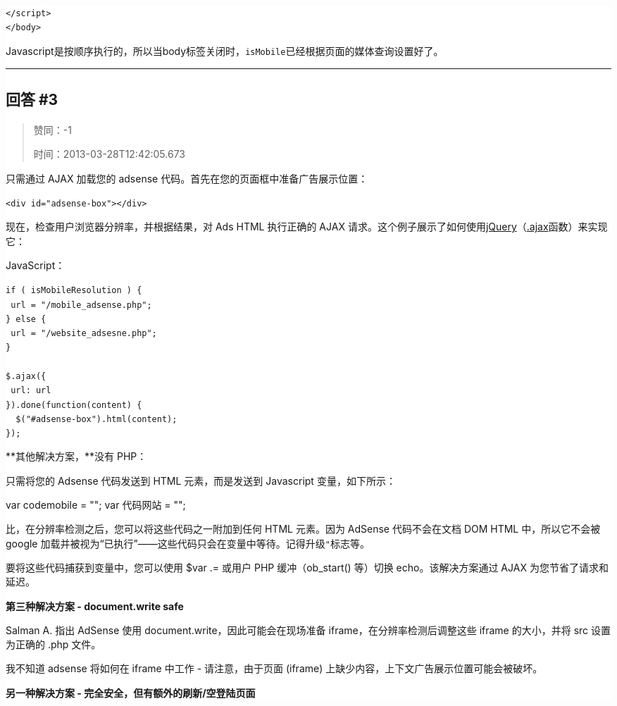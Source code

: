 ```
</script>
</body> 
```

Javascript是按顺序执行的，所以当body标签关闭时，`isMobile`已经根据页面的媒体查询设置好了。

* * *

## 回答 #3

> 赞同：-1
> 
> 时间：2013-03-28T12:42:05.673

只需通过 AJAX 加载您的 adsense 代码。首先在您的页面框中准备广告展示位置：

```
<div id="adsense-box"></div> 
```

现在，检查用户浏览器分辨率，并根据结果，对 Ads HTML 执行正确的 AJAX 请求。这个例子展示了如何使用[jQuery](http://jquery.com/)（[.ajax](http://api.jquery.com/jQuery.ajax/)函数）来实现它：

JavaScript：

```
if ( isMobileResolution ) {
 url = "/mobile_adsense.php";
} else {
 url = "/website_adsesne.php";
}

$.ajax({
 url: url 
}).done(function(content) {
  $("#adsense-box").html(content);
}); 
```

**其他解决方案，**没有 PHP：

只需将您的 Adsense 代码发送到 HTML 元素，而是发送到 Javascript 变量，如下所示：

var codemobile = ""; var 代码网站 = "";

比，在分辨率检测之后，您可以将这些代码之一附加到任何 HTML 元素。因为 AdSense 代码不会在文档 DOM HTML 中，所以它不会被 google 加载并被视为“已执行”——这些代码只会在变量中等待。记得升级`"`标志等。

要将这些代码捕获到变量中，您可以使用 $var .= 或用户 PHP 缓冲（ob_start() 等）切换 echo。该解决方案通过 AJAX 为您节省了请求和延迟。

**第三种解决方案 - document.write safe**

Salman A. 指出 AdSense 使用 document.write，因此可能会在现场准备 iframe，在分辨率检测后调整这些 iframe 的大小，并将 src 设置为正确的 .php 文件。

我不知道 adsense 将如何在 iframe 中工作 - 请注意，由于页面 (iframe) 上缺少内容，上下文广告展示位置可能会被破坏。

**另一种解决方案 - 完全安全，但有额外的刷新/空登陆页面**
